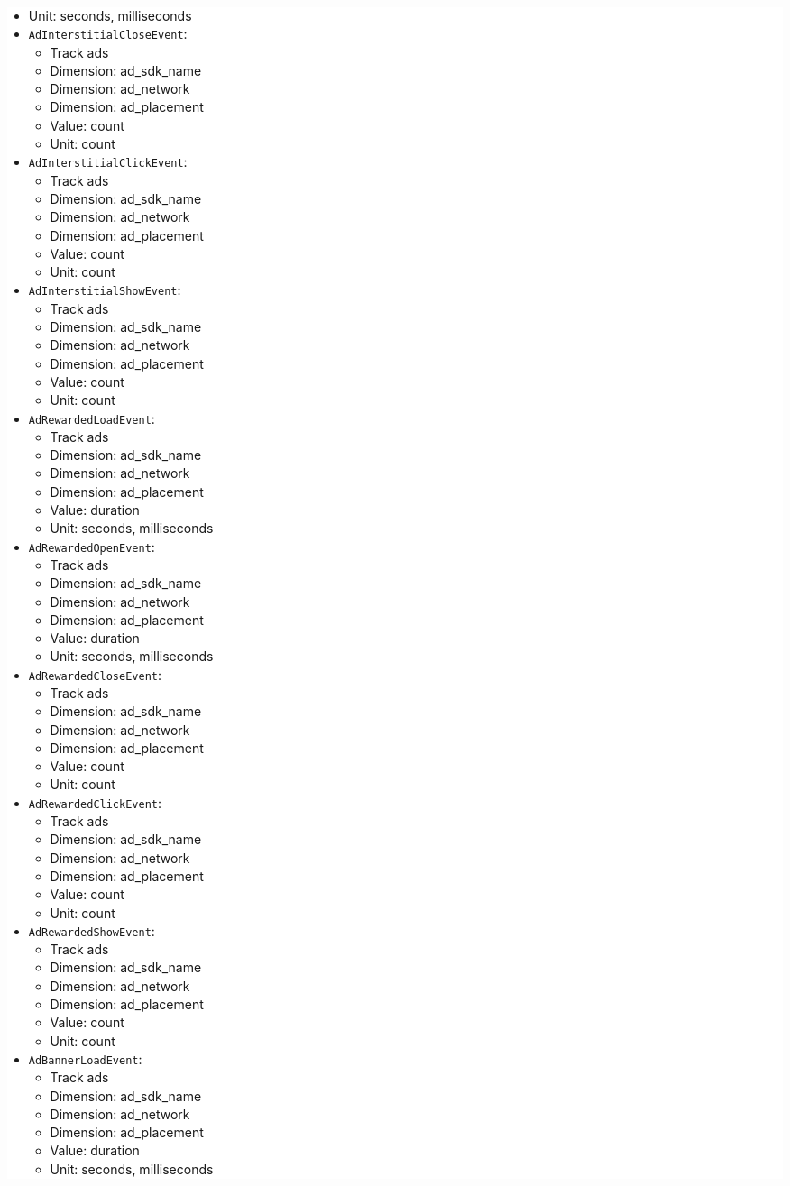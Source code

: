  * Unit: seconds, milliseconds
* `AdInterstitialCloseEvent`:
  * Track ads
  * Dimension: ad\_sdk\_name
  * Dimension: ad\_network
  * Dimension: ad\_placement
  * Value: count
  * Unit: count
* `AdInterstitialClickEvent`:
  * Track ads
  * Dimension: ad\_sdk\_name
  * Dimension: ad\_network
  * Dimension: ad\_placement
  * Value: count
  * Unit: count
* `AdInterstitialShowEvent`:
  * Track ads
  * Dimension: ad\_sdk\_name
  * Dimension: ad\_network
  * Dimension: ad\_placement
  * Value: count
  * Unit: count
* `AdRewardedLoadEvent`:
  * Track ads
  * Dimension: ad\_sdk\_name
  * Dimension: ad\_network
  * Dimension: ad\_placement
  * Value: duration
  * Unit: seconds, milliseconds
* `AdRewardedOpenEvent`:
  * Track ads
  * Dimension: ad\_sdk\_name
  * Dimension: ad\_network
  * Dimension: ad\_placement
  * Value: duration
  * Unit: seconds, milliseconds
* `AdRewardedCloseEvent`:
  * Track ads
  * Dimension: ad\_sdk\_name
  * Dimension: ad\_network
  * Dimension: ad\_placement
  * Value: count
  * Unit: count
* `AdRewardedClickEvent`:
  * Track ads
  * Dimension: ad\_sdk\_name
  * Dimension: ad\_network
  * Dimension: ad\_placement
  * Value: count
  * Unit: count
* `AdRewardedShowEvent`:
  * Track ads
  * Dimension: ad\_sdk\_name
  * Dimension: ad\_network
  * Dimension: ad\_placement
  * Value: count
  * Unit: count
* `AdBannerLoadEvent`:
  * Track ads
  * Dimension: ad\_sdk\_name
  * Dimension: ad\_network
  * Dimension: ad\_placement
  * Value: duration
  * Unit: seconds, milliseconds